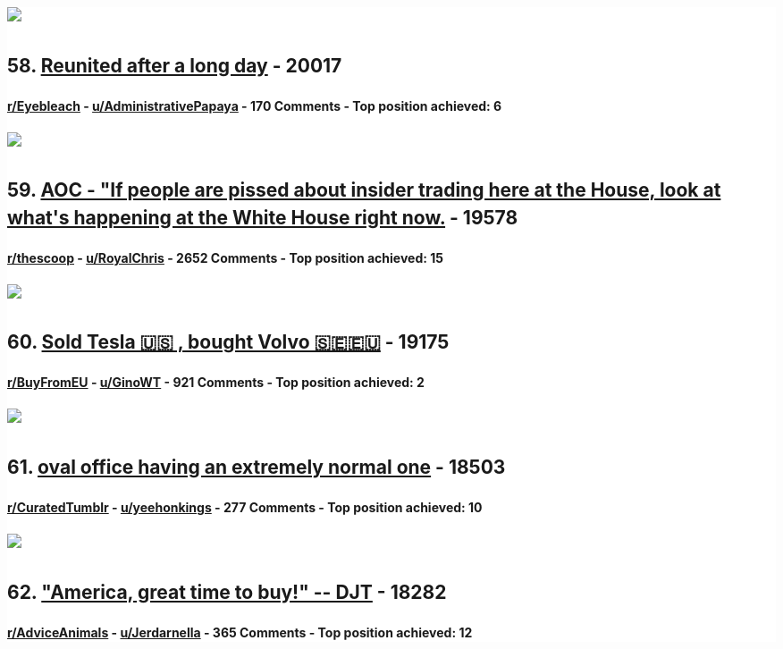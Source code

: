 <a href="https://i.redd.it/7b7wa1q602ue1.png"><img src="https://a.thumbs.redditmedia.com/P-vESSUSEeJcIy734smiRKpH6POhFTyHTUpCMeWAXk0.jpg"></img></a>

## 58. [Reunited after a long day](http://reddit.com/r/Eyebleach/comments/1jvtv3i/reunited_after_a_long_day/) - 20017
#### [r/Eyebleach](http://reddit.com/r/Eyebleach) - [u/AdministrativePapaya](http://reddit.com/u/AdministrativePapaya) - 170 Comments - Top position achieved: 6

<a href="https://v.redd.it/pexbmwv79zte1"><img src="https://external-preview.redd.it/OXhlejYzcDc5enRlMd5epN437gz01EbXFSWHDX-lK4r6UnaMa4OAc4e0fToc.png?width=140&amp;height=140&amp;crop=140:140,smart&amp;format=jpg&amp;v=enabled&amp;lthumb=true&amp;s=2c5c0cbcb20eec233be637b4a3e4c855e8fa14b4"></img></a>

## 59. [AOC - "If people are pissed about insider trading here at the House, look at what's happening at the White House right now.](http://reddit.com/r/thescoop/comments/1jvwz1p/aoc_if_people_are_pissed_about_insider_trading/) - 19578
#### [r/thescoop](http://reddit.com/r/thescoop) - [u/RoyalChris](http://reddit.com/u/RoyalChris) - 2652 Comments - Top position achieved: 15

<a href="https://v.redd.it/2zampcss60ue1"><img src="https://external-preview.redd.it/b2E4bTc1bXM2MHVlMcX9b_t7UmiD9NkFvim-7wY63PErAHwaHHV_Xi3sOpIU.png?width=140&amp;height=78&amp;crop=140:78,smart&amp;format=jpg&amp;v=enabled&amp;lthumb=true&amp;s=0f6e1d0311e244b5f086d9f4d988c2d2420fc8c9"></img></a>

## 60. [Sold Tesla 🇺🇸 , bought Volvo 🇸🇪🇪🇺](http://reddit.com/r/BuyFromEU/comments/1jvq7oc/sold_tesla_bought_volvo/) - 19175
#### [r/BuyFromEU](http://reddit.com/r/BuyFromEU) - [u/GinoWT](http://reddit.com/u/GinoWT) - 921 Comments - Top position achieved: 2

<a href="https://i.redd.it/3qatxhkdyxte1.jpeg"><img src="https://a.thumbs.redditmedia.com/M5k1i3l9nR7MB5iQn4XcymlTEgCxsVPFTibSdXXLGN8.jpg"></img></a>

## 61. [oval office having an extremely normal one](http://reddit.com/r/CuratedTumblr/comments/1jw9ufu/oval_office_having_an_extremely_normal_one/) - 18503
#### [r/CuratedTumblr](http://reddit.com/r/CuratedTumblr) - [u/yeehonkings](http://reddit.com/u/yeehonkings) - 277 Comments - Top position achieved: 10

<a href="https://i.redd.it/cvjou28iw2ue1.jpeg"><img src="https://b.thumbs.redditmedia.com/GQ2jiIveXM_wIjKWDqDJN4N69VKXYE9KCPJfo-Lb51g.jpg"></img></a>

## 62. ["America, great time to buy!" -- DJT](http://reddit.com/r/AdviceAnimals/comments/1jvvn5y/america_great_time_to_buy_djt/) - 18282
#### [r/AdviceAnimals](http://reddit.com/r/AdviceAnimals) - [u/Jerdarnella](http://reddit.com/u/Jerdarnella) - 365 Comments - Top position achieved: 12
